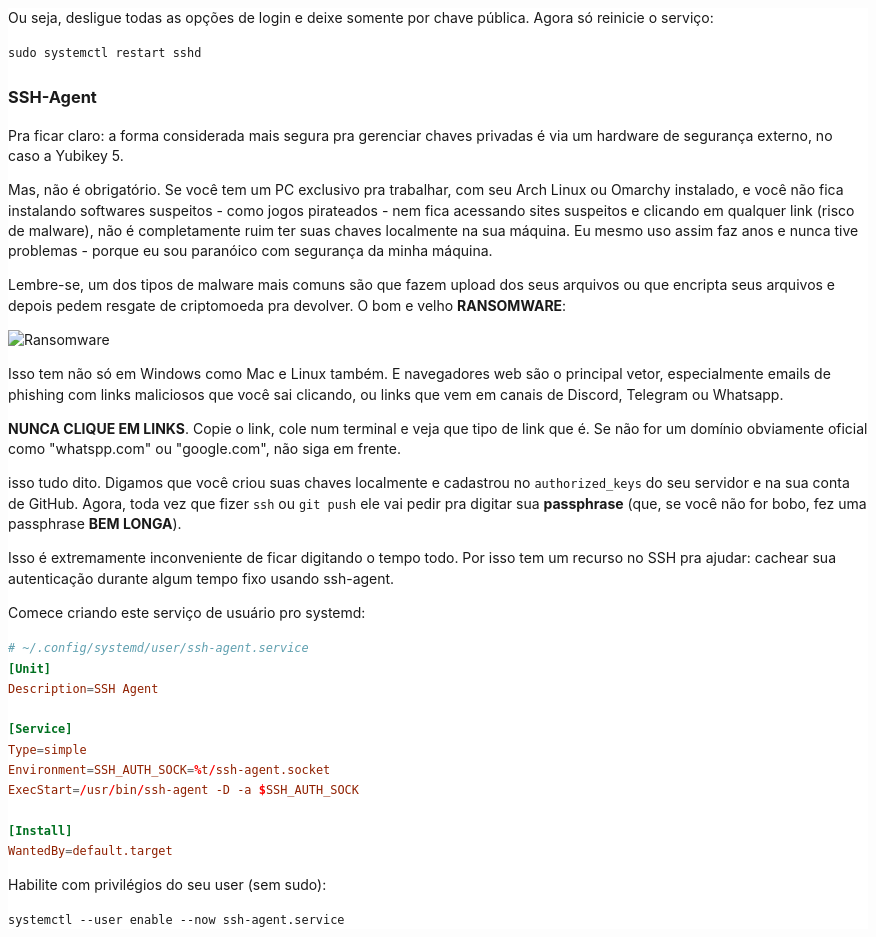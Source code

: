 Ou seja, desligue todas as opções de login e deixe somente por chave pública. Agora só reinicie o serviço:

```
sudo systemctl restart sshd
```

### SSH-Agent

Pra ficar claro: a forma considerada mais segura pra gerenciar chaves privadas é via um hardware de segurança externo, no caso a Yubikey 5.

Mas, não é obrigatório. Se você tem um PC exclusivo pra trabalhar, com seu Arch Linux ou Omarchy instalado, e você não fica instalando softwares suspeitos - como jogos pirateados - nem fica acessando sites suspeitos e clicando em qualquer link (risco de malware), não é completamente ruim ter suas chaves localmente na sua máquina. Eu mesmo uso assim faz anos e nunca tive problemas - porque eu sou paranóico com segurança da minha máquina.

Lembre-se, um dos tipos de malware mais comuns são que fazem upload dos seus arquivos ou que encripta seus arquivos e depois pedem resgate de criptomoeda pra devolver. O bom e velho **RANSOMWARE**:

![Ransomware](https://new-uploads-akitaonrails.s3.us-east-2.amazonaws.com/ransomware-message.jpg)

Isso tem não só em Windows como Mac e Linux também. E navegadores web são o principal vetor, especialmente emails de phishing com links maliciosos que você sai clicando, ou links que vem em canais de Discord, Telegram ou Whatsapp.

**NUNCA CLIQUE EM LINKS**. Copie o link, cole num terminal e veja que tipo de link que é. Se não for um domínio obviamente oficial como "whatspp.com" ou "google.com", não siga em frente.

isso tudo dito. Digamos que você criou suas chaves localmente e cadastrou no `authorized_keys` do seu servidor e na sua conta de GitHub. Agora, toda vez que fizer `ssh` ou `git push` ele vai pedir pra digitar sua **passphrase** (que, se você não for bobo, fez uma passphrase **BEM LONGA**).

Isso é extremamente inconveniente de ficar digitando o tempo todo. Por isso tem um recurso no SSH pra ajudar: cachear sua autenticação durante algum tempo fixo usando ssh-agent.

Comece criando este serviço de usuário pro systemd:

```toml
# ~/.config/systemd/user/ssh-agent.service
[Unit]
Description=SSH Agent

[Service]
Type=simple
Environment=SSH_AUTH_SOCK=%t/ssh-agent.socket
ExecStart=/usr/bin/ssh-agent -D -a $SSH_AUTH_SOCK

[Install]
WantedBy=default.target
```

Habilite com privilégios do seu user (sem sudo):

```
systemctl --user enable --now ssh-agent.service
```
